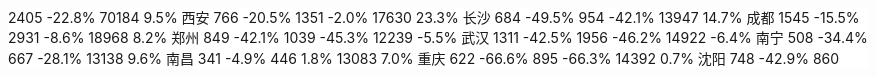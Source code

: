 2405
-22.8%
70184
9.5%
西安
766
-20.5%
1351
-2.0%
17630
23.3%
长沙
684
-49.5%
954
-42.1%
13947
14.7%
成都
1545
-15.5%
2931
-8.6%
18968
8.2%
郑州
849
-42.1%
1039
-45.3%
12239
-5.5%
武汉
1311
-42.5%
1956
-46.2%
14922
-6.4%
南宁
508
-34.4%
667
-28.1%
13138
9.6%
南昌
341
-4.9%
446
1.8%
13083
7.0%
重庆
622
-66.6%
895
-66.3%
14392
0.7%
沈阳
748
-42.9%
860